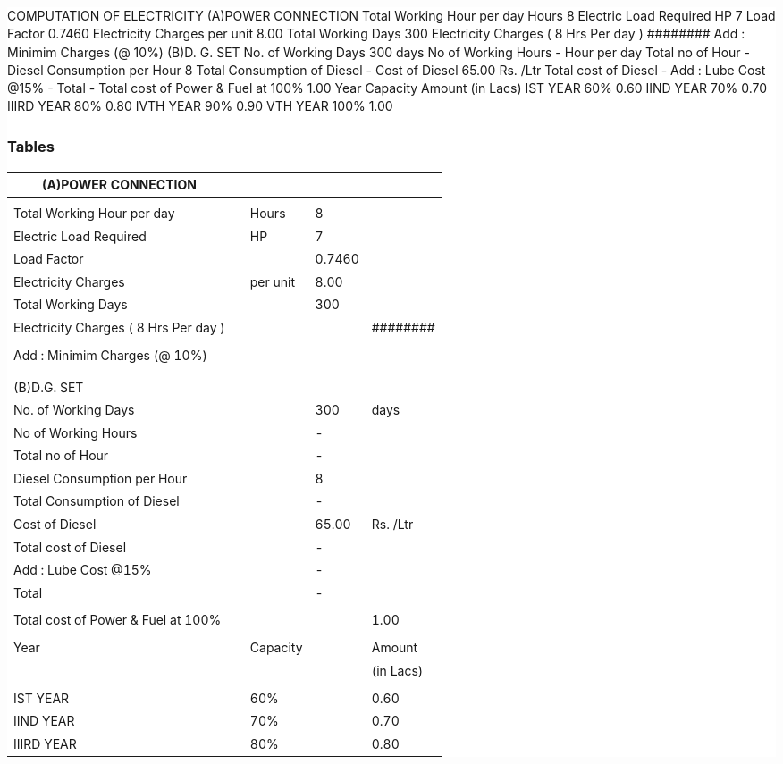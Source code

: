 COMPUTATION OF ELECTRICITY (A)POWER CONNECTION Total Working Hour per day Hours 8 Electric Load Required HP 7 Load Factor 0.7460 Electricity Charges per unit 8.00 Total Working Days 300 Electricity Charges ( 8 Hrs Per day ) ######## Add : Minimim Charges (@ 10%) (B)D. G. SET No. of Working Days 300 days No of Working Hours - Hour per day Total no of Hour - Diesel Consumption per Hour 8 Total Consumption of Diesel - Cost of Diesel 65.00 Rs. /Ltr Total cost of Diesel - Add : Lube Cost @15% - Total - Total cost of Power & Fuel at 100% 1.00 Year Capacity Amount (in Lacs) IST YEAR 60% 0.60 IIND YEAR 70% 0.70 IIIRD YEAR 80% 0.80 IVTH YEAR 90% 0.90 VTH YEAR 100% 1.00

### Tables

| (A)POWER CONNECTION |  |  |  |  |
|---|---|---|---|---|
|  |  |  |  |  |
| Total Working Hour per day |  | Hours | 8 |  |
| Electric Load Required |  | HP | 7 |  |
| Load Factor |  |  | 0.7460 |  |
| Electricity Charges |  | per unit | 8.00 |  |
| Total Working Days |  |  | 300 |  |
| Electricity Charges ( 8 Hrs Per day ) |  |  |  | ######## |
|  |  |  |  |  |
| Add : Minimim Charges (@ 10%) |  |  |  |  |
|  |  |  |  |  |
|  |  |  |  |  |
| (B)D.G. SET |  |  |  |  |
| No. of Working Days |  |  | 300 | days |
| No of Working Hours |  |  | - |  |
| Total no of Hour |  |  | - |  |
| Diesel Consumption per Hour |  |  | 8 |  |
| Total Consumption of Diesel |  |  | - |  |
| Cost of Diesel |  |  | 65.00 | Rs. /Ltr |
| Total cost of Diesel |  |  | - |  |
| Add : Lube Cost @15% |  |  | - |  |
| Total |  |  | - |  |
|  |  |  |  |  |
| Total cost of Power & Fuel at 100% |  |  |  | 1.00 |
|  |  |  |  |  |
| Year |  | Capacity |  | Amount |
|  |  |  |  | (in Lacs) |
|  |  |  |  |  |
| IST YEAR |  | 60% |  | 0.60 |
| IIND YEAR |  | 70% |  | 0.70 |
| IIIRD YEAR |  | 80% |  | 0.80 |